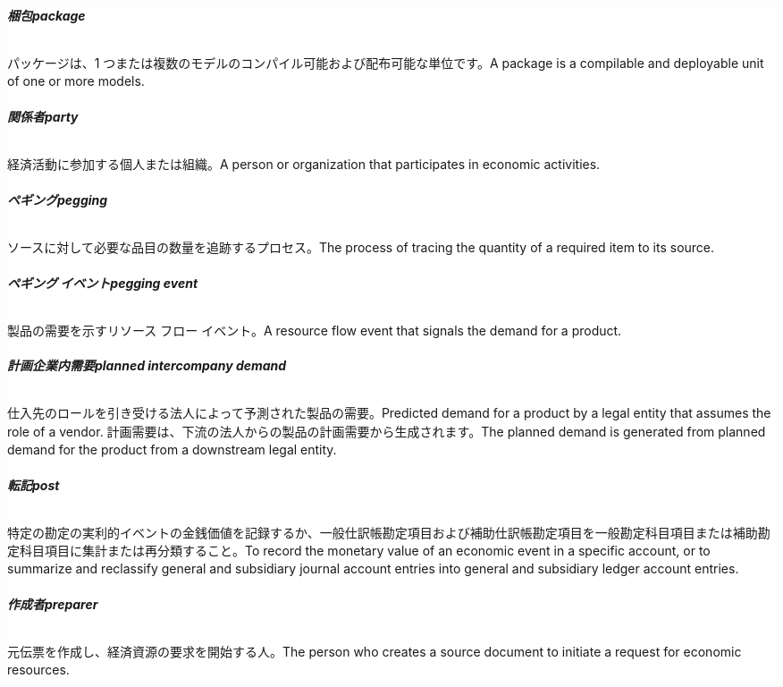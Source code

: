 ###### <a name="package"></a><span data-ttu-id="e1f09-304">**梱包**</span><span class="sxs-lookup"><span data-stu-id="e1f09-304">**package**</span></span>

<span data-ttu-id="e1f09-305">パッケージは、1 つまたは複数のモデルのコンパイル可能および配布可能な単位です。</span><span class="sxs-lookup"><span data-stu-id="e1f09-305">A package is a compilable and deployable unit of one or more models.</span></span>

###### <a name="party"></a><span data-ttu-id="e1f09-306">**関係者**</span><span class="sxs-lookup"><span data-stu-id="e1f09-306">**party**</span></span>

<span data-ttu-id="e1f09-307">経済活動に参加する個人または組織。</span><span class="sxs-lookup"><span data-stu-id="e1f09-307">A person or organization that participates in economic activities.</span></span>

###### <a name="pegging"></a><span data-ttu-id="e1f09-308">**ペギング**</span><span class="sxs-lookup"><span data-stu-id="e1f09-308">**pegging**</span></span>

<span data-ttu-id="e1f09-309">ソースに対して必要な品目の数量を追跡するプロセス。</span><span class="sxs-lookup"><span data-stu-id="e1f09-309">The process of tracing the quantity of a required item to its source.</span></span>

###### <a name="pegging-event"></a><span data-ttu-id="e1f09-310">**ペギング イベント**</span><span class="sxs-lookup"><span data-stu-id="e1f09-310">**pegging event**</span></span>

<span data-ttu-id="e1f09-311">製品の需要を示すリソース フロー イベント。</span><span class="sxs-lookup"><span data-stu-id="e1f09-311">A resource flow event that signals the demand for a product.</span></span>

###### <a name="planned-intercompany-demand"></a><span data-ttu-id="e1f09-312">**計画企業内需要**</span><span class="sxs-lookup"><span data-stu-id="e1f09-312">**planned intercompany demand**</span></span>

<span data-ttu-id="e1f09-313">仕入先のロールを引き受ける法人によって予測された製品の需要。</span><span class="sxs-lookup"><span data-stu-id="e1f09-313">Predicted demand for a product by a legal entity that assumes the role of a vendor.</span></span> <span data-ttu-id="e1f09-314">計画需要は、下流の法人からの製品の計画需要から生成されます。</span><span class="sxs-lookup"><span data-stu-id="e1f09-314">The planned demand is generated from planned demand for the product from a downstream legal entity.</span></span>

###### <a name="post"></a><span data-ttu-id="e1f09-315">**転記**</span><span class="sxs-lookup"><span data-stu-id="e1f09-315">**post**</span></span>

<span data-ttu-id="e1f09-316">特定の勘定の実利的イベントの金銭価値を記録するか、一般仕訳帳勘定項目および補助仕訳帳勘定項目を一般勘定科目項目または補助勘定科目項目に集計または再分類すること。</span><span class="sxs-lookup"><span data-stu-id="e1f09-316">To record the monetary value of an economic event in a specific account, or to summarize and reclassify general and subsidiary journal account entries into general and subsidiary ledger account entries.</span></span>

###### <a name="preparer"></a><span data-ttu-id="e1f09-317">**作成者**</span><span class="sxs-lookup"><span data-stu-id="e1f09-317">**preparer**</span></span>

<span data-ttu-id="e1f09-318">元伝票を作成し、経済資源の要求を開始する人。</span><span class="sxs-lookup"><span data-stu-id="e1f09-318">The person who creates a source document to initiate a request for economic resources.</span></span>
